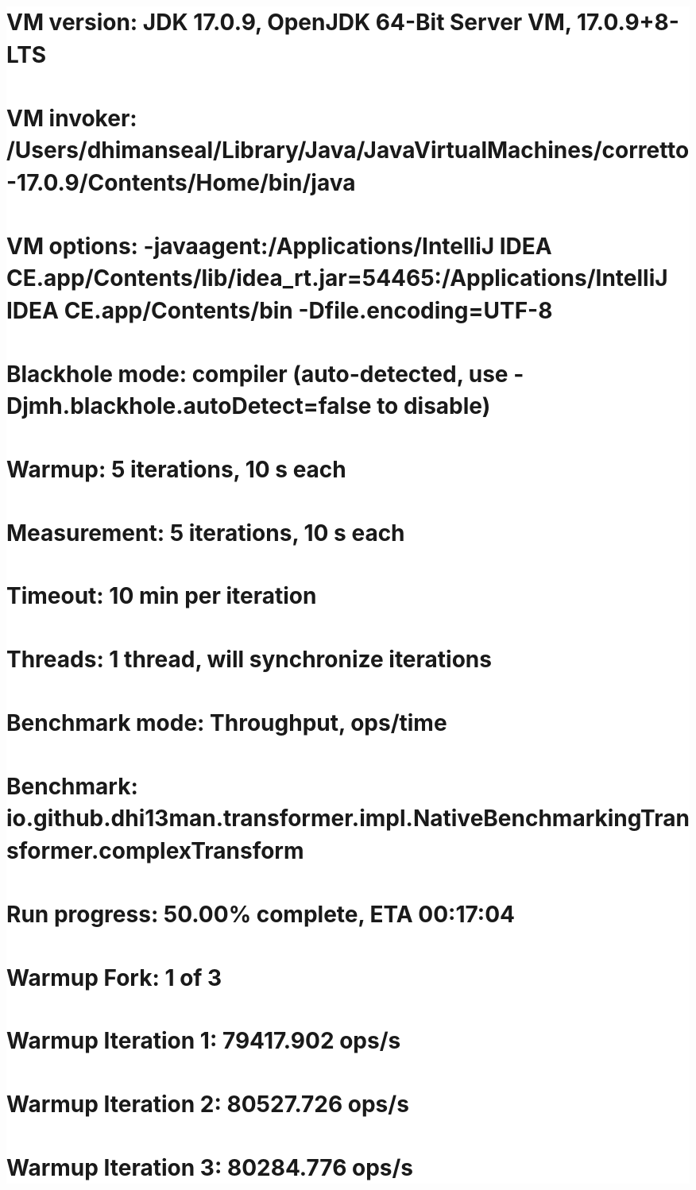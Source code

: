 # VM version: JDK 17.0.9, OpenJDK 64-Bit Server VM, 17.0.9+8-LTS

# VM invoker: /Users/dhimanseal/Library/Java/JavaVirtualMachines/corretto-17.0.9/Contents/Home/bin/java

# VM options: -javaagent:/Applications/IntelliJ IDEA CE.app/Contents/lib/idea_rt.jar=54465:/Applications/IntelliJ IDEA CE.app/Contents/bin -Dfile.encoding=UTF-8

# Blackhole mode: compiler (auto-detected, use -Djmh.blackhole.autoDetect=false to disable)

# Warmup: 5 iterations, 10 s each

# Measurement: 5 iterations, 10 s each

# Timeout: 10 min per iteration

# Threads: 1 thread, will synchronize iterations

# Benchmark mode: Throughput, ops/time

# Benchmark: io.github.dhi13man.transformer.impl.NativeBenchmarkingTransformer.complexTransform

# Run progress: 50.00% complete, ETA 00:17:04

# Warmup Fork: 1 of 3

# Warmup Iteration   1: 79417.902 ops/s

# Warmup Iteration   2: 80527.726 ops/s

# Warmup Iteration   3: 80284.776 ops/s
